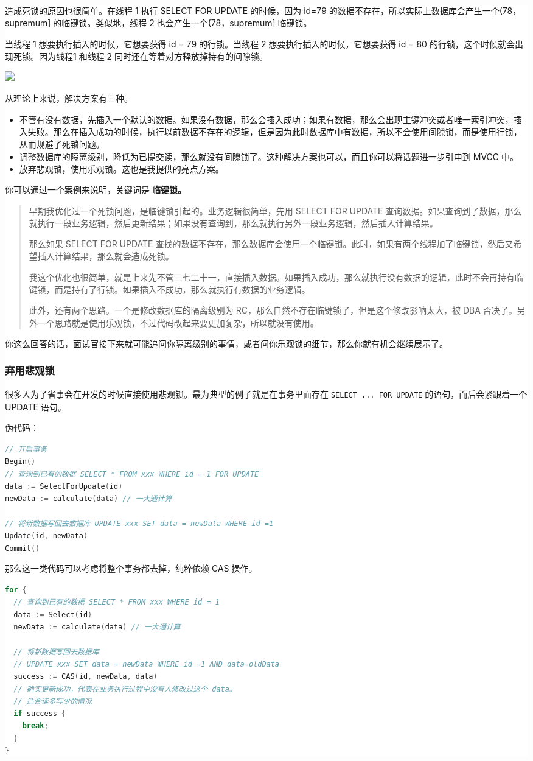 造成死锁的原因也很简单。在线程 1 执行 SELECT FOR UPDATE 的时候，因为 id=79 的数据不存在，所以实际上数据库会产生一个(78，supremum\] 的临键锁。类似地，线程 2 也会产生一个(78，supremum\] 临键锁。

当线程 1 想要执行插入的时候，它想要获得 id = 79 的行锁。当线程 2 想要执行插入的时候，它想要获得 id = 80 的行锁，这个时候就会出现死锁。因为线程1 和线程 2 同时还在等着对方释放掉持有的间隙锁。

![](https://static001.geekbang.org/resource/image/4b/62/4b20fafd32e9da3642743a672bee4d62.png?wh=2348x1330)

从理论上来说，解决方案有三种。

- 不管有没有数据，先插入一个默认的数据。如果没有数据，那么会插入成功；如果有数据，那么会出现主键冲突或者唯一索引冲突，插入失败。那么在插入成功的时候，执行以前数据不存在的逻辑，但是因为此时数据库中有数据，所以不会使用间隙锁，而是使用行锁，从而规避了死锁问题。
- 调整数据库的隔离级别，降低为已提交读，那么就没有间隙锁了。这种解决方案也可以，而且你可以将话题进一步引申到 MVCC 中。
- 放弃悲观锁，使用乐观锁。这也是我提供的亮点方案。

你可以通过一个案例来说明，关键词是 **临键锁。**

> 早期我优化过一个死锁问题，是临键锁引起的。业务逻辑很简单，先用 SELECT FOR UPDATE 查询数据。如果查询到了数据，那么就执行一段业务逻辑，然后更新结果；如果没有查询到，那么就执行另外一段业务逻辑，然后插入计算结果。
>
> 那么如果 SELECT FOR UPDATE 查找的数据不存在，那么数据库会使用一个临键锁。此时，如果有两个线程加了临键锁，然后又希望插入计算结果，那么就会造成死锁。
>
> 我这个优化也很简单，就是上来先不管三七二十一，直接插入数据。如果插入成功，那么就执行没有数据的逻辑，此时不会再持有临键锁，而是持有了行锁。如果插入不成功，那么就执行有数据的业务逻辑。
>
> 此外，还有两个思路。一个是修改数据库的隔离级别为 RC，那么自然不存在临键锁了，但是这个修改影响太大，被 DBA 否决了。另外一个思路就是使用乐观锁，不过代码改起来要更加复杂，所以就没有使用。

你这么回答的话，面试官接下来就可能追问你隔离级别的事情，或者问你乐观锁的细节，那么你就有机会继续展示了。

### 弃用悲观锁

很多人为了省事会在开发的时候直接使用悲观锁。最为典型的例子就是在事务里面存在 `SELECT ... FOR UPDATE` 的语句，而后会紧跟着一个 UPDATE 语句。

伪代码：

```go
// 开启事务
Begin()
// 查询到已有的数据 SELECT * FROM xxx WHERE id = 1 FOR UPDATE
data := SelectForUpdate(id)
newData := calculate(data) // 一大通计算

// 将新数据写回去数据库 UPDATE xxx SET data = newData WHERE id =1
Update(id, newData)
Commit()

```

那么这一类代码可以考虑将整个事务都去掉，纯粹依赖 CAS 操作。

```go
for {
  // 查询到已有的数据 SELECT * FROM xxx WHERE id = 1
  data := Select(id)
  newData := calculate(data) // 一大通计算

  // 将新数据写回去数据库
  // UPDATE xxx SET data = newData WHERE id =1 AND data=oldData
  success := CAS(id, newData, data)
  // 确实更新成功，代表在业务执行过程中没有人修改过这个 data。
  // 适合读多写少的情况
  if success {
    break;
  }
}

```
